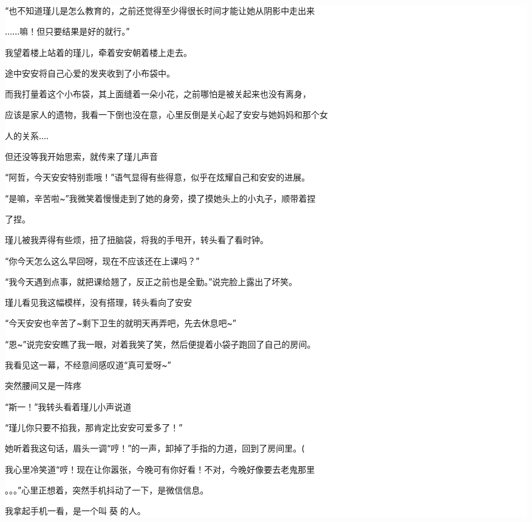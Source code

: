 “也不知道瑾儿是怎么教育的，之前还觉得至少得很长时间才能让她从阴影中走出来

......嘛！但只要结果是好的就行。”



我望着楼上站着的瑾儿，牵着安安朝着楼上走去。



途中安安将自己心爱的发夹收到了小布袋中。



而我打量着这个小布袋，其上面缝着一朵小花，之前哪怕是被关起来也没有离身，

应该是家人的遗物，我看一下倒也没在意，心里反倒是关心起了安安与她妈妈和那个女

人的关系....

但还没等我开始思索，就传来了瑾儿声音



“阿哲，今天安安特别乖哦！”语气显得有些得意，似乎在炫耀自己和安安的进展。

“是嘛，辛苦啦~”我微笑着慢慢走到了她的身旁，摸了摸她头上的小丸子，顺带着捏

了捏。



瑾儿被我弄得有些烦，扭了扭脑袋，将我的手甩开，转头看了看时钟。

“你今天怎么这么早回呀，现在不应该还在上课吗？”



“我今天遇到点事，就把课给翘了，反正之前也是全勤。”说完脸上露出了坏笑。



瑾儿看见我这幅模样，没有搭理，转头看向了安安



“今天安安也辛苦了~剩下卫生的就明天再弄吧，先去休息吧~”

“恩~”说完安安瞧了我一眼，对着我笑了笑，然后便提着小袋子跑回了自己的房间。



我看见这一幕，不经意间感叹道“真可爱呀~”

突然腰间又是一阵疼

“斯一！”我转头看着瑾儿小声说道

“瑾儿你只要不掐我，那肯定比安安可爱多了！”

她听着我这句话，眉头一调“哼！”的一声，卸掉了手指的力道，回到了房间里。(



我心里冷笑道“哼！现在让你嚣张，今晚可有你好看！不对，今晚好像要去老鬼那里

。。。”心里正想着，突然手机抖动了一下，是微信信息。



我拿起手机一看，是一个叫 葵 的人。
